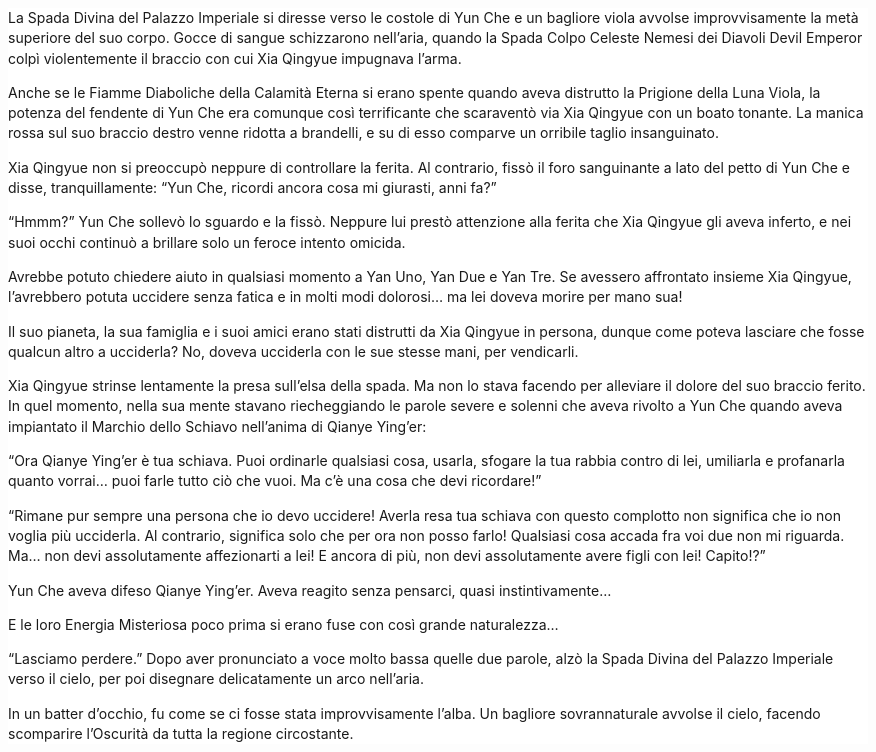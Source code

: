 
La Spada Divina del Palazzo Imperiale si diresse verso le costole di Yun Che e un bagliore viola avvolse improvvisamente la metà superiore del suo corpo. Gocce di sangue schizzarono nell’aria, quando la Spada Colpo Celeste Nemesi dei Diavoli Devil Emperor colpì violentemente il braccio con cui Xia Qingyue impugnava l’arma.


Anche se le Fiamme Diaboliche della Calamità Eterna si erano spente quando aveva distrutto la Prigione della Luna Viola, la potenza del fendente di Yun Che era comunque così terrificante che scaraventò via Xia Qingyue con un boato tonante. La manica rossa sul suo braccio destro venne ridotta a brandelli, e su di esso comparve un orribile taglio insanguinato.


Xia Qingyue non si preoccupò neppure di controllare la ferita. Al contrario, fissò il foro sanguinante a lato del petto di Yun Che e disse, tranquillamente: “Yun Che, ricordi ancora cosa mi giurasti, anni fa?”


“Hmmm?” Yun Che sollevò lo sguardo e la fissò. Neppure lui prestò attenzione alla ferita che Xia Qingyue gli aveva inferto, e nei suoi occhi continuò a brillare solo un feroce intento omicida.


Avrebbe potuto chiedere aiuto in qualsiasi momento a Yan Uno, Yan Due e Yan Tre. Se avessero affrontato insieme Xia Qingyue, l’avrebbero potuta uccidere senza fatica e in molti modi dolorosi… ma lei doveva morire per mano sua!


Il suo pianeta, la sua famiglia e i suoi amici erano stati distrutti da Xia Qingyue in persona, dunque come poteva lasciare che fosse qualcun altro a ucciderla? No, doveva ucciderla con le sue stesse mani, per vendicarli.


Xia Qingyue strinse lentamente la presa sull’elsa della spada. Ma non lo stava facendo per alleviare il dolore del suo braccio ferito. In quel momento, nella sua mente stavano riecheggiando le parole severe e solenni che aveva rivolto a Yun Che quando aveva impiantato il Marchio dello Schiavo nell’anima di Qianye Ying’er:


“Ora Qianye Ying’er è tua schiava. Puoi ordinarle qualsiasi cosa, usarla, sfogare la tua rabbia contro di lei, umiliarla e profanarla quanto vorrai… puoi farle tutto ciò che vuoi. Ma c’è una cosa che devi ricordare!”


“Rimane pur sempre una persona che io devo uccidere! Averla resa tua schiava con questo complotto non significa che io non voglia più ucciderla. Al contrario, significa solo che per ora non posso farlo! Qualsiasi cosa accada fra voi due non mi riguarda. Ma… non devi assolutamente affezionarti a lei! E ancora di più, non devi assolutamente avere figli con lei! Capito!?”


Yun Che aveva difeso Qianye Ying’er. Aveva reagito senza pensarci, quasi instintivamente…


E le loro Energia Misteriosa poco prima si erano fuse con così grande naturalezza…


“Lasciamo perdere.” Dopo aver pronunciato a voce molto bassa quelle due parole, alzò la Spada Divina del Palazzo Imperiale verso il cielo, per poi disegnare delicatamente un arco nell’aria.


In un batter d’occhio, fu come se ci fosse stata improvvisamente l’alba. Un bagliore sovrannaturale avvolse il cielo, facendo scomparire l’Oscurità da tutta la regione circostante.

